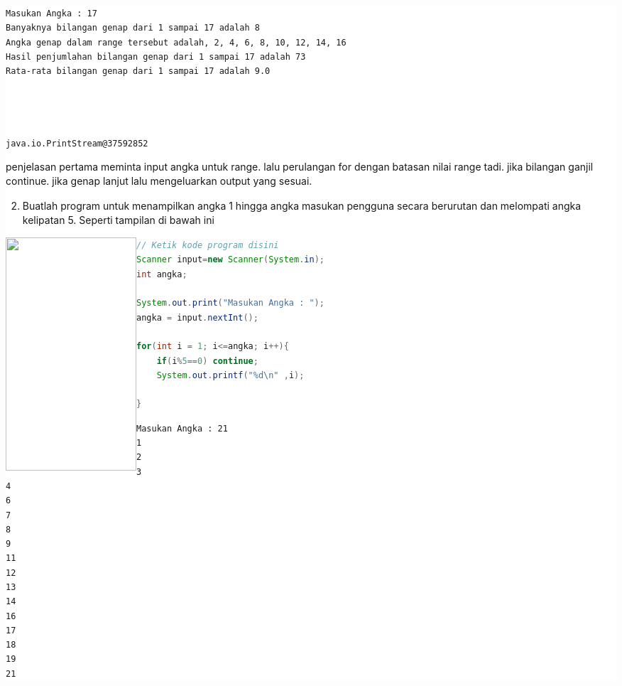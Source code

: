     Masukan Angka : 17
    Banyaknya bilangan genap dari 1 sampai 17 adalah 8
    Angka genap dalam range tersebut adalah, 2, 4, 6, 8, 10, 12, 14, 16
    Hasil penjumlahan bilangan genap dari 1 sampai 17 adalah 73
    Rata-rata bilangan genap dari 1 sampai 17 adalah 9.0




    java.io.PrintStream@37592852



penjelasan
pertama meminta input angka untuk range. lalu perulangan for dengan batasan nilai range tadi. jika bilangan ganjil continue. jika genap lanjut lalu mengeluarkan output yang sesuai.

2. Buatlah program untuk menampilkan angka 1 hingga angka masukan pengguna secara berurutan dan melompati angka kelipatan 5. Seperti tampilan di bawah ini
<p align="left">
<img width="184" height="328" src="images/tugas1.jpg" align="left">
</p>


```Java
// Ketik kode program disini
Scanner input=new Scanner(System.in);
int angka;

System.out.print("Masukan Angka : ");
angka = input.nextInt();

for(int i = 1; i<=angka; i++){
    if(i%5==0) continue;
    System.out.printf("%d\n" ,i);
   
}
```

    Masukan Angka : 21
    1
    2
    3
    4
    6
    7
    8
    9
    11
    12
    13
    14
    16
    17
    18
    19
    21
